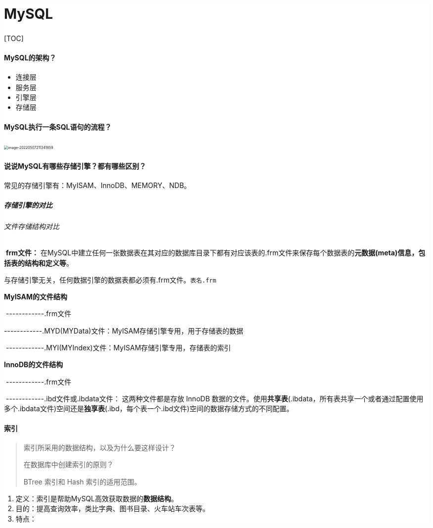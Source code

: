 # MySQL

[TOC]



#### MySQL的架构？

* 连接层
* 服务层
* 引擎层
* 存储层

#### MySQL执行一条SQL语句的流程？

<img src="https://s2.loli.net/2022/05/07/BLvK89g7cm5IPMj.png" alt="image-20220507211341859" style="zoom:50%;" />

#### 说说MySQL有哪些存储引擎？都有哪些区别？

常见的存储引擎有：MyISAM、InnoDB、MEMORY、NDB。

##### 存储引擎的对比

######  文件存储结构对比

​	**frm文件：** 在MySQL中建立任何一张数据表在其对应的数据库目录下都有对应该表的.frm文件来保存每个数据表的**元数据(meta)**信息，包括**表的结构和定义等**。

​	与存储引擎无关，任何数据引擎的数据表都必须有.frm文件。`表名.frm`

**MyISAM的文件结构**

​	------------.frm文件

​	------------.MYD(MYData)文件：MyISAM存储引擎专用，用于存储表的数据

​	------------.MYI(MYIndex)文件：MyISAM存储引擎专用，存储表的索引

**InnoDB的文件结构**

​	------------.frm文件

​	------------.ibd文件或.ibdata文件： 这两种文件都是存放 InnoDB 数据的文件。使用**共享表**(.ibdata，所有表共享一个或者通过配置使用多个.ibdata文件)空间还是**独享表**(.ibd，每个表一个.ibd文件)空间的数据存储方式的不同配置。



#### 索引

> 索引所采用的数据结构，以及为什么要这样设计？
>
> 在数据库中创建索引的原则？
>
> BTree 索引和 Hash 索引的适用范围。

1. 定义：索引是帮助MySQL高效获取数据的**数据结构**。
2. 目的：提高查询效率，类比字典、图书目录、火车站车次表等。
3. 特点：

